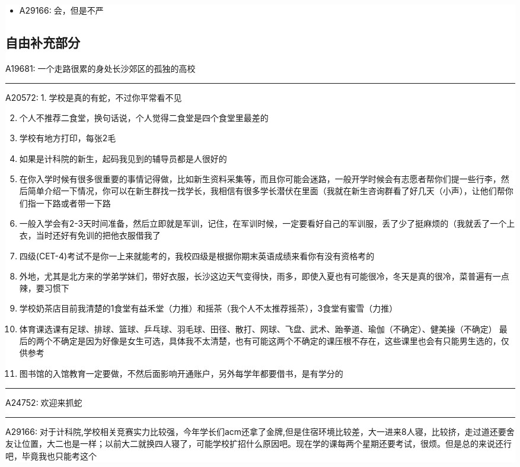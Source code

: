 - A29166: 会，但是不严

## 自由补充部分

A19681: 一个走路很累的身处长沙郊区的孤独的高校

***

A20572: 1. 学校是真的有蛇，不过你平常看不见

2. 个人不推荐二食堂，换句话说，个人觉得二食堂是四个食堂里最差的

3. 学校有地方打印，每张2毛

4. 如果是计科院的新生，起码我见到的辅导员都是人很好的

5. 在你入学时候有很多很重要的事情记得做，比如新生资料采集等，而且你可能会迷路，一般开学时候会有志愿者帮你们提一些行李，然后简单介绍一下情况，你可以在新生群找一找学长，我相信有很多学长潜伏在里面（我就在新生咨询群看了好几天（小声），让他们帮你们指一下路或者带一下路

6. 一般入学会有2-3天时间准备，然后立即就是军训，记住，在军训时候，一定要看好自己的军训服，丢了少了挺麻烦的（我就丢了一个上衣，当时还好有免训的把他衣服借我了

7. 四级(CET-4)考试不是你一上来就能考的，我校四级是根据你期末英语成绩来看你有没有资格考的

8. 外地，尤其是北方来的学弟学妹们，带好衣服，长沙这边天气变得快，雨多，即使入夏也有可能很冷，冬天是真的很冷，菜普遍有一点辣，要习惯下

9. 学校奶茶店目前我清楚的1食堂有益禾堂（力推）和摇茶（我个人不太推荐摇茶），3食堂有蜜雪（力推）

10. 体育课选课有足球、排球、篮球、乒乓球、羽毛球、田径、散打、网球、飞盘、武术、跆拳道、瑜伽（不确定）、健美操（不确定） 最后的两个不确定是因为好像是女生可选，具体我不太清楚，也有可能这两个不确定的课压根不存在，这些课里也会有只能男生选的，仅供参考

11. 图书馆的入馆教育一定要做，不然后面影响开通账户，另外每学年都要借书，是有学分的

***

A24752: 欢迎来抓蛇

***

A29166: 对于计科院,学校相关竞赛实力比较强，今年学长们acm还拿了金牌,但是住宿环境比较差，大一进来8人寝，比较挤，走过道还要舍友让位置，大二也是一样；以前大二就换四人寝了，可能学校扩招什么原因吧。现在学的课每两个星期还要考试，很烦。但是总的来说还行吧，毕竟我也只能考这个